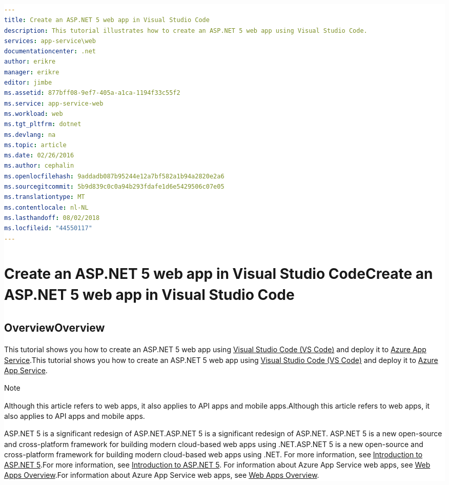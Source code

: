 ```yaml
---
title: Create an ASP.NET 5 web app in Visual Studio Code
description: This tutorial illustrates how to create an ASP.NET 5 web app using Visual Studio Code.
services: app-service\web
documentationcenter: .net
author: erikre
manager: erikre
editor: jimbe
ms.assetid: 877bff08-9ef7-405a-a1ca-1194f33c55f2
ms.service: app-service-web
ms.workload: web
ms.tgt_pltfrm: dotnet
ms.devlang: na
ms.topic: article
ms.date: 02/26/2016
ms.author: cephalin
ms.openlocfilehash: 9addadb087b95244e12a7bf582a1b94a2820e2a6
ms.sourcegitcommit: 5b9d839c0c0a94b293fdafe1d6e5429506c07e05
ms.translationtype: MT
ms.contentlocale: nl-NL
ms.lasthandoff: 08/02/2018
ms.locfileid: "44550117"
---
```

# <a name="create-an-aspnet-5-web-app-in-visual-studio-code"></a><span data-ttu-id="bcc8f-103">Create an ASP.NET 5 web app in Visual Studio Code</span><span class="sxs-lookup"><span data-stu-id="bcc8f-103">Create an ASP.NET 5 web app in Visual Studio Code</span></span>
## <a name="overview"></a><span data-ttu-id="bcc8f-104">Overview</span><span class="sxs-lookup"><span data-stu-id="bcc8f-104">Overview</span></span>
<span data-ttu-id="bcc8f-105">This tutorial shows you how to create an ASP.NET 5 web app using [Visual Studio Code (VS Code)](http://code.visualstudio.com//Docs/whyvscode) and deploy it to [Azure App Service](../app-service/app-service-value-prop-what-is.md).</span><span class="sxs-lookup"><span data-stu-id="bcc8f-105">This tutorial shows you how to create an ASP.NET 5 web app using [Visual Studio Code (VS Code)](http://code.visualstudio.com//Docs/whyvscode) and deploy it to [Azure App Service](../app-service/app-service-value-prop-what-is.md).</span></span> 

> [!NOTE]
> <span data-ttu-id="bcc8f-106">Although this article refers to web apps, it also applies to API apps and mobile apps.</span><span class="sxs-lookup"><span data-stu-id="bcc8f-106">Although this article refers to web apps, it also applies to API apps and mobile apps.</span></span> 
> 
> 

<span data-ttu-id="bcc8f-107">ASP.NET 5 is a significant redesign of ASP.NET.</span><span class="sxs-lookup"><span data-stu-id="bcc8f-107">ASP.NET 5 is a significant redesign of ASP.NET.</span></span> <span data-ttu-id="bcc8f-108">ASP.NET 5 is a new open-source and cross-platform framework for building modern cloud-based web apps using .NET.</span><span class="sxs-lookup"><span data-stu-id="bcc8f-108">ASP.NET 5 is a new open-source and cross-platform framework for building modern cloud-based web apps using .NET.</span></span> <span data-ttu-id="bcc8f-109">For more information, see [Introduction to ASP.NET 5](http://docs.asp.net/en/latest/conceptual-overview/aspnet.html).</span><span class="sxs-lookup"><span data-stu-id="bcc8f-109">For more information, see [Introduction to ASP.NET 5](http://docs.asp.net/en/latest/conceptual-overview/aspnet.html).</span></span> <span data-ttu-id="bcc8f-110">For information about Azure App Service web apps, see [Web Apps Overview](app-service-web-overview.md).</span><span class="sxs-lookup"><span data-stu-id="bcc8f-110">For information about Azure App Service web apps, see [Web Apps Overview](app-service-web-overview.md).</span></span>
